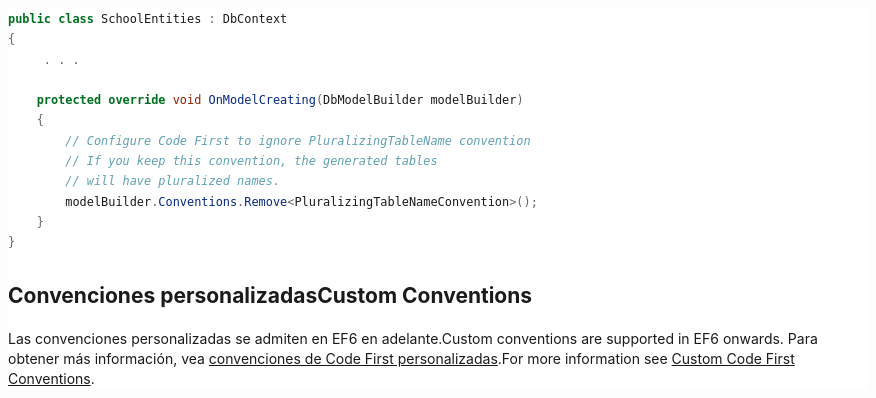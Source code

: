 ``` csharp
public class SchoolEntities : DbContext
{
     . . .

    protected override void OnModelCreating(DbModelBuilder modelBuilder)
    {
        // Configure Code First to ignore PluralizingTableName convention
        // If you keep this convention, the generated tables  
        // will have pluralized names.
        modelBuilder.Conventions.Remove<PluralizingTableNameConvention>();
    }
}
```  

## <a name="custom-conventions"></a><span data-ttu-id="3fe81-151">Convenciones personalizadas</span><span class="sxs-lookup"><span data-stu-id="3fe81-151">Custom Conventions</span></span>  

<span data-ttu-id="3fe81-152">Las convenciones personalizadas se admiten en EF6 en adelante.</span><span class="sxs-lookup"><span data-stu-id="3fe81-152">Custom conventions are supported in EF6 onwards.</span></span> <span data-ttu-id="3fe81-153">Para obtener más información, vea [convenciones de Code First personalizadas](xref:ef6/modeling/code-first/conventions/custom).</span><span class="sxs-lookup"><span data-stu-id="3fe81-153">For more information see [Custom Code First Conventions](xref:ef6/modeling/code-first/conventions/custom).</span></span>

